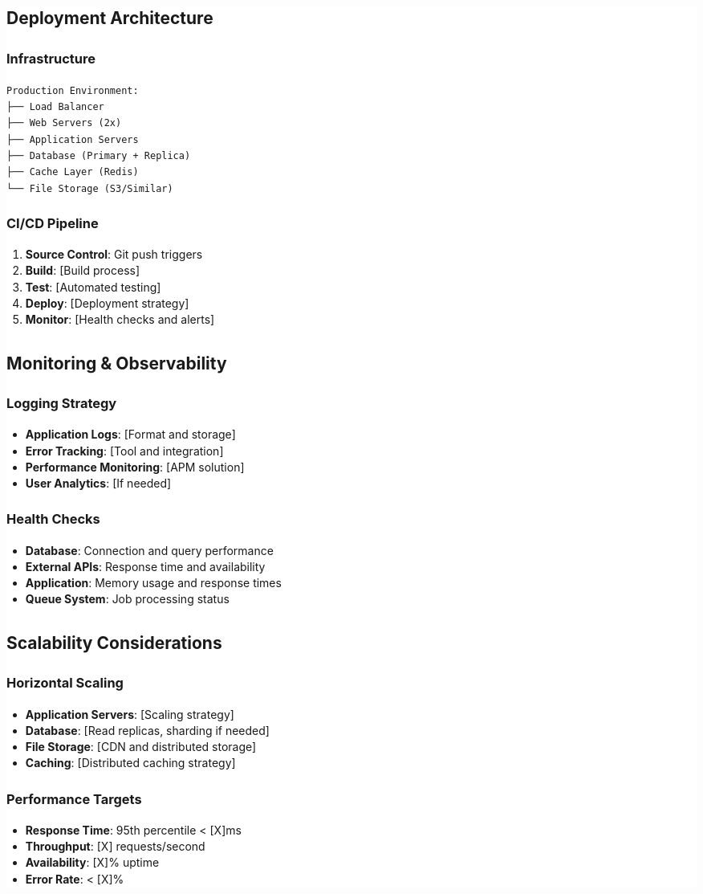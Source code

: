 ## Deployment Architecture

### Infrastructure
```
Production Environment:
├── Load Balancer
├── Web Servers (2x)
├── Application Servers  
├── Database (Primary + Replica)
├── Cache Layer (Redis)
└── File Storage (S3/Similar)
```

### CI/CD Pipeline
1. **Source Control**: Git push triggers
2. **Build**: [Build process]  
3. **Test**: [Automated testing]
4. **Deploy**: [Deployment strategy]
5. **Monitor**: [Health checks and alerts]

## Monitoring & Observability

### Logging Strategy
- **Application Logs**: [Format and storage]
- **Error Tracking**: [Tool and integration]
- **Performance Monitoring**: [APM solution]
- **User Analytics**: [If needed]

### Health Checks
- **Database**: Connection and query performance
- **External APIs**: Response time and availability
- **Application**: Memory usage and response times
- **Queue System**: Job processing status

## Scalability Considerations

### Horizontal Scaling
- **Application Servers**: [Scaling strategy]
- **Database**: [Read replicas, sharding if needed]
- **File Storage**: [CDN and distributed storage]
- **Caching**: [Distributed caching strategy]

### Performance Targets
- **Response Time**: 95th percentile < [X]ms
- **Throughput**: [X] requests/second
- **Availability**: [X]% uptime
- **Error Rate**: < [X]%
